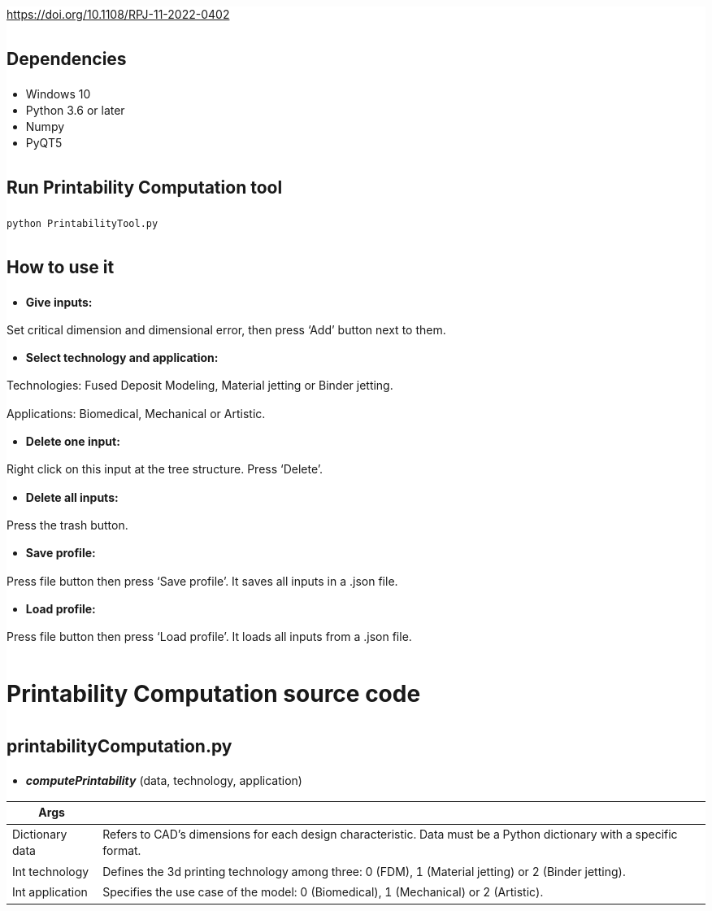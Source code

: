 https://doi.org/10.1108/RPJ-11-2022-0402

## Dependencies 

- Windows 10
- Python 3.6 or later
- Numpy
- PyQT5

## Run Printability Computation tool

```sh
python PrintabilityTool.py
```

## How to use it

- **Give inputs:**

Set critical dimension and dimensional error, then press ‘Add’ button next to them. 

-	**Select technology and application:**

Technologies: Fused Deposit Modeling, Material jetting or Binder jetting.

Applications: Biomedical, Mechanical or Artistic. 

-	**Delete one input:**

Right click on this input at the tree structure. Press ‘Delete’.

-	**Delete all inputs:**

Press the trash button.

-	**Save profile:**

Press file button then press ‘Save profile’. It saves all inputs in a .json file.

-	**Load profile:**

Press file button then press ‘Load profile’. It loads all inputs from a .json file.


# Printability Computation source code

## printabilityComputation.py


- **_computePrintability_** (data, technology, application)


| Args |  |
| ------ | ------ |
| Dictionary data | Refers to CAD’s dimensions for each design characteristic. Data must be a Python dictionary with a specific format. |
| Int technology | Defines the 3d printing technology among three: 0 (FDM), 1 (Material jetting) or 2 (Binder jetting). |
| Int application |  Specifies the use case of the model: 0 (Biomedical), 1 (Mechanical) or 2 (Artistic). |
